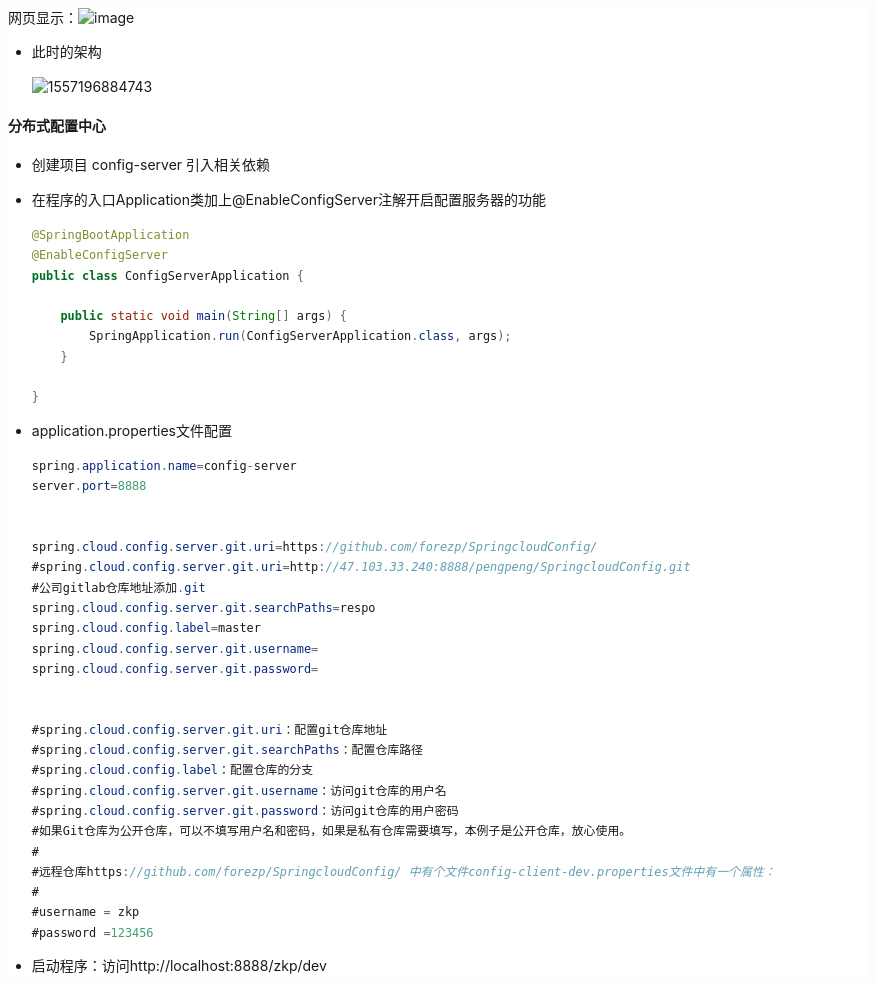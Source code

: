   网页显示：![image](https://github.com/zhangkp1006/SpringCloudDemo/blob/master/img/10.png)

- 此时的架构

  ![1557196884743](https://github.com/zhangkp1006/SpringCloudDemo/blob/master/img/1557196884743.png)

#### 分布式配置中心

- 创建项目 config-server 引入相关依赖

- 在程序的入口Application类加上@EnableConfigServer注解开启配置服务器的功能

  ```java
  @SpringBootApplication
  @EnableConfigServer
  public class ConfigServerApplication {
  
      public static void main(String[] args) {
          SpringApplication.run(ConfigServerApplication.class, args);
      }
  
  }
  ```

- application.properties文件配置

  ```java
  spring.application.name=config-server
  server.port=8888
  
  
  spring.cloud.config.server.git.uri=https://github.com/forezp/SpringcloudConfig/
  #spring.cloud.config.server.git.uri=http://47.103.33.240:8888/pengpeng/SpringcloudConfig.git
  #公司gitlab仓库地址添加.git
  spring.cloud.config.server.git.searchPaths=respo
  spring.cloud.config.label=master
  spring.cloud.config.server.git.username=
  spring.cloud.config.server.git.password=
  
  
  #spring.cloud.config.server.git.uri：配置git仓库地址
  #spring.cloud.config.server.git.searchPaths：配置仓库路径
  #spring.cloud.config.label：配置仓库的分支
  #spring.cloud.config.server.git.username：访问git仓库的用户名
  #spring.cloud.config.server.git.password：访问git仓库的用户密码
  #如果Git仓库为公开仓库，可以不填写用户名和密码，如果是私有仓库需要填写，本例子是公开仓库，放心使用。
  #
  #远程仓库https://github.com/forezp/SpringcloudConfig/ 中有个文件config-client-dev.properties文件中有一个属性：
  #
  #username = zkp
  #password =123456
  
  ```

- 启动程序：访问http://localhost:8888/zkp/dev
